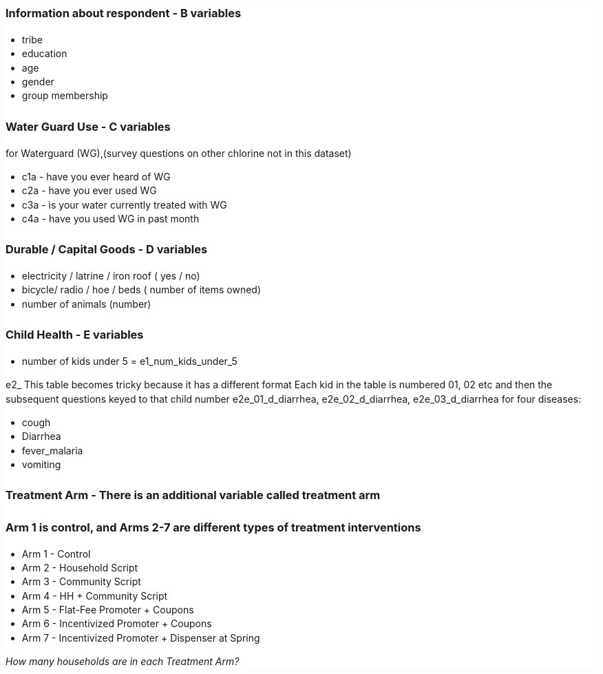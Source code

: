 ### Information about respondent - B variables
- tribe
 - education
 - age
 - gender 
 - group membership
 
### Water Guard Use - C variables
for Waterguard (WG),(survey questions on other chlorine not in this dataset) 

- c1a - have you ever heard of WG
- c2a - have you ever used WG
- c3a - is your water currently treated with WG
- c4a - have you used WG in past month

### Durable / Capital Goods - D variables
 - electricity  / latrine / iron roof  ( yes / no) 
 - bicycle/ radio / hoe / beds ( number of items owned)
 - number of animals (number)
 
### Child Health - E variables
 -  number of kids under 5 =  e1_num_kids_under_5
 
e2_ This table becomes tricky because it has a different format 
Each kid in the table is numbered 01, 02 etc
and then the subsequent questions keyed to that child number
e2e_01_d_diarrhea, e2e_02_d_diarrhea, e2e_03_d_diarrhea
for four diseases:

 - cough
 - Diarrhea
 - fever_malaria
 - vomiting
 


 



### Treatment Arm -  There is an additional variable called treatment arm
### Arm 1 is control, and Arms 2-7 are different types of treatment interventions
 
- Arm 1 - Control
- Arm 2 - Household Script
- Arm 3 - Community Script
- Arm 4 - HH + Community Script
- Arm 5 - Flat-Fee Promoter + Coupons
- Arm 6 - Incentivized Promoter + Coupons
- Arm 7 - Incentivized Promoter + Dispenser at Spring

*How many households are in each Treatment Arm?*
